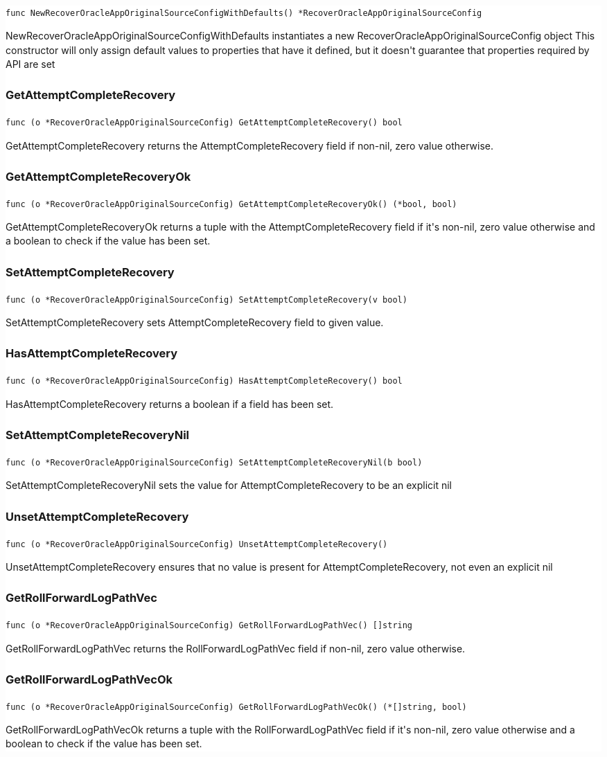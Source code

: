 `func NewRecoverOracleAppOriginalSourceConfigWithDefaults() *RecoverOracleAppOriginalSourceConfig`

NewRecoverOracleAppOriginalSourceConfigWithDefaults instantiates a new RecoverOracleAppOriginalSourceConfig object
This constructor will only assign default values to properties that have it defined,
but it doesn't guarantee that properties required by API are set

### GetAttemptCompleteRecovery

`func (o *RecoverOracleAppOriginalSourceConfig) GetAttemptCompleteRecovery() bool`

GetAttemptCompleteRecovery returns the AttemptCompleteRecovery field if non-nil, zero value otherwise.

### GetAttemptCompleteRecoveryOk

`func (o *RecoverOracleAppOriginalSourceConfig) GetAttemptCompleteRecoveryOk() (*bool, bool)`

GetAttemptCompleteRecoveryOk returns a tuple with the AttemptCompleteRecovery field if it's non-nil, zero value otherwise
and a boolean to check if the value has been set.

### SetAttemptCompleteRecovery

`func (o *RecoverOracleAppOriginalSourceConfig) SetAttemptCompleteRecovery(v bool)`

SetAttemptCompleteRecovery sets AttemptCompleteRecovery field to given value.

### HasAttemptCompleteRecovery

`func (o *RecoverOracleAppOriginalSourceConfig) HasAttemptCompleteRecovery() bool`

HasAttemptCompleteRecovery returns a boolean if a field has been set.

### SetAttemptCompleteRecoveryNil

`func (o *RecoverOracleAppOriginalSourceConfig) SetAttemptCompleteRecoveryNil(b bool)`

 SetAttemptCompleteRecoveryNil sets the value for AttemptCompleteRecovery to be an explicit nil

### UnsetAttemptCompleteRecovery
`func (o *RecoverOracleAppOriginalSourceConfig) UnsetAttemptCompleteRecovery()`

UnsetAttemptCompleteRecovery ensures that no value is present for AttemptCompleteRecovery, not even an explicit nil
### GetRollForwardLogPathVec

`func (o *RecoverOracleAppOriginalSourceConfig) GetRollForwardLogPathVec() []string`

GetRollForwardLogPathVec returns the RollForwardLogPathVec field if non-nil, zero value otherwise.

### GetRollForwardLogPathVecOk

`func (o *RecoverOracleAppOriginalSourceConfig) GetRollForwardLogPathVecOk() (*[]string, bool)`

GetRollForwardLogPathVecOk returns a tuple with the RollForwardLogPathVec field if it's non-nil, zero value otherwise
and a boolean to check if the value has been set.
